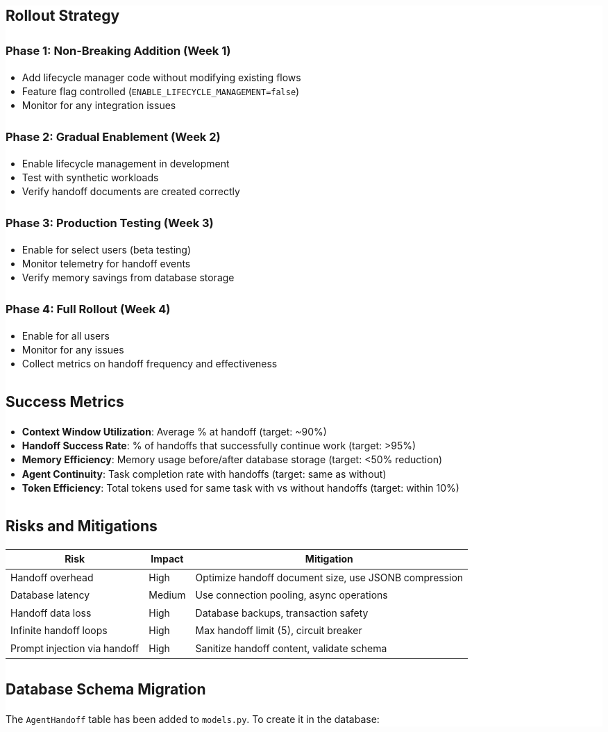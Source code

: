 ## Rollout Strategy

### Phase 1: Non-Breaking Addition (Week 1)
- Add lifecycle manager code without modifying existing flows
- Feature flag controlled (`ENABLE_LIFECYCLE_MANAGEMENT=false`)
- Monitor for any integration issues

### Phase 2: Gradual Enablement (Week 2)
- Enable lifecycle management in development
- Test with synthetic workloads
- Verify handoff documents are created correctly

### Phase 3: Production Testing (Week 3)
- Enable for select users (beta testing)
- Monitor telemetry for handoff events
- Verify memory savings from database storage

### Phase 4: Full Rollout (Week 4)
- Enable for all users
- Monitor for any issues
- Collect metrics on handoff frequency and effectiveness

## Success Metrics

- **Context Window Utilization**: Average % at handoff (target: ~90%)
- **Handoff Success Rate**: % of handoffs that successfully continue work (target: >95%)
- **Memory Efficiency**: Memory usage before/after database storage (target: <50% reduction)
- **Agent Continuity**: Task completion rate with handoffs (target: same as without)
- **Token Efficiency**: Total tokens used for same task with vs without handoffs (target: within 10%)

## Risks and Mitigations

| Risk | Impact | Mitigation |
|------|--------|------------|
| Handoff overhead | High | Optimize handoff document size, use JSONB compression |
| Database latency | Medium | Use connection pooling, async operations |
| Handoff data loss | High | Database backups, transaction safety |
| Infinite handoff loops | High | Max handoff limit (5), circuit breaker |
| Prompt injection via handoff | High | Sanitize handoff content, validate schema |

## Database Schema Migration

The `AgentHandoff` table has been added to `models.py`. To create it in the database:
